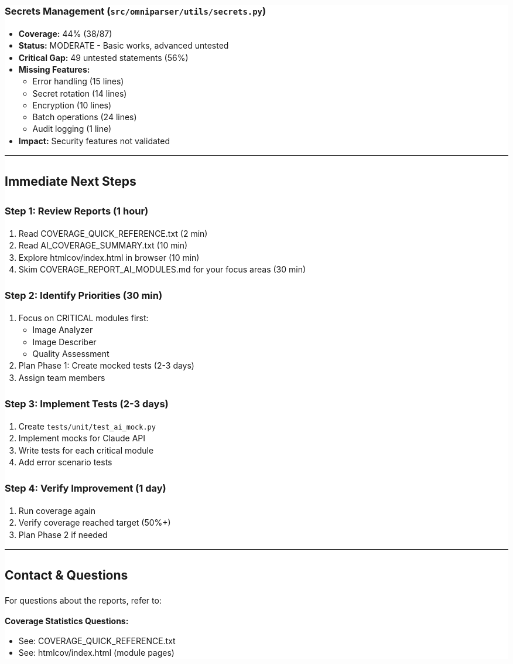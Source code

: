 ### Secrets Management (`src/omniparser/utils/secrets.py`)
- **Coverage:** 44% (38/87)
- **Status:** MODERATE - Basic works, advanced untested
- **Critical Gap:** 49 untested statements (56%)
- **Missing Features:**
  - Error handling (15 lines)
  - Secret rotation (14 lines)
  - Encryption (10 lines)
  - Batch operations (24 lines)
  - Audit logging (1 line)
- **Impact:** Security features not validated

---

## Immediate Next Steps

### Step 1: Review Reports (1 hour)
1. Read COVERAGE_QUICK_REFERENCE.txt (2 min)
2. Read AI_COVERAGE_SUMMARY.txt (10 min)
3. Explore htmlcov/index.html in browser (10 min)
4. Skim COVERAGE_REPORT_AI_MODULES.md for your focus areas (30 min)

### Step 2: Identify Priorities (30 min)
1. Focus on CRITICAL modules first:
   - Image Analyzer
   - Image Describer
   - Quality Assessment
2. Plan Phase 1: Create mocked tests (2-3 days)
3. Assign team members

### Step 3: Implement Tests (2-3 days)
1. Create `tests/unit/test_ai_mock.py`
2. Implement mocks for Claude API
3. Write tests for each critical module
4. Add error scenario tests

### Step 4: Verify Improvement (1 day)
1. Run coverage again
2. Verify coverage reached target (50%+)
3. Plan Phase 2 if needed

---

## Contact & Questions

For questions about the reports, refer to:

**Coverage Statistics Questions:**
- See: COVERAGE_QUICK_REFERENCE.txt
- See: htmlcov/index.html (module pages)
